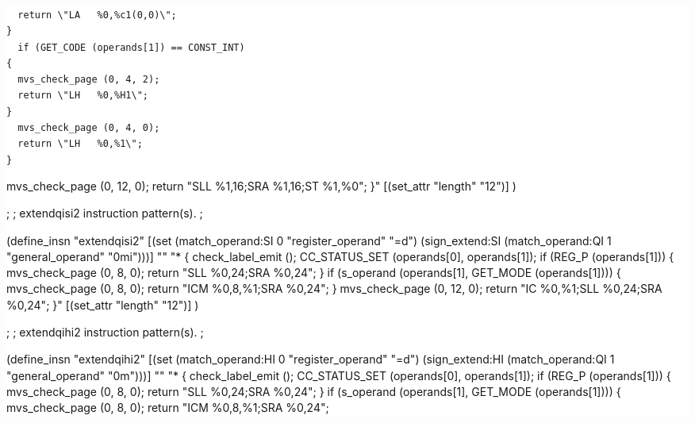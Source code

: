 	  return \"LA	%0,%c1(0,0)\";
	}
      if (GET_CODE (operands[1]) == CONST_INT)
	{
	  mvs_check_page (0, 4, 2);
	  return \"LH	%0,%H1\";
	}
      mvs_check_page (0, 4, 0);
      return \"LH	%0,%1\";
    }
  mvs_check_page (0, 12, 0);
  return \"SLL	%1,16\;SRA	%1,16\;ST	%1,%0\";
}"
   [(set_attr "length" "12")]
)

;
; extendqisi2 instruction pattern(s).
;

(define_insn "extendqisi2"
  [(set (match_operand:SI 0 "register_operand" "=d")
	(sign_extend:SI (match_operand:QI 1 "general_operand" "0mi")))]
  ""
  "*
{
  check_label_emit ();
  CC_STATUS_SET (operands[0], operands[1]);
  if (REG_P (operands[1]))
    {
      mvs_check_page (0, 8, 0);
      return \"SLL	%0,24\;SRA	%0,24\";
    }
  if (s_operand (operands[1], GET_MODE (operands[1])))
    {
      mvs_check_page (0, 8, 0);
      return \"ICM	%0,8,%1\;SRA	%0,24\";
    }
  mvs_check_page (0, 12, 0);
  return \"IC	%0,%1\;SLL	%0,24\;SRA	%0,24\";
}"
   [(set_attr "length" "12")]
)

;
; extendqihi2 instruction pattern(s).
;

(define_insn "extendqihi2"
  [(set (match_operand:HI 0 "register_operand" "=d")
	(sign_extend:HI (match_operand:QI 1 "general_operand" "0m")))]
  ""
  "*
{
  check_label_emit ();
  CC_STATUS_SET (operands[0], operands[1]);
  if (REG_P (operands[1]))
    {
      mvs_check_page (0, 8, 0);
      return \"SLL	%0,24\;SRA	%0,24\";
    }
  if (s_operand (operands[1], GET_MODE (operands[1])))
    {
      mvs_check_page (0, 8, 0);
      return \"ICM	%0,8,%1\;SRA	%0,24\";